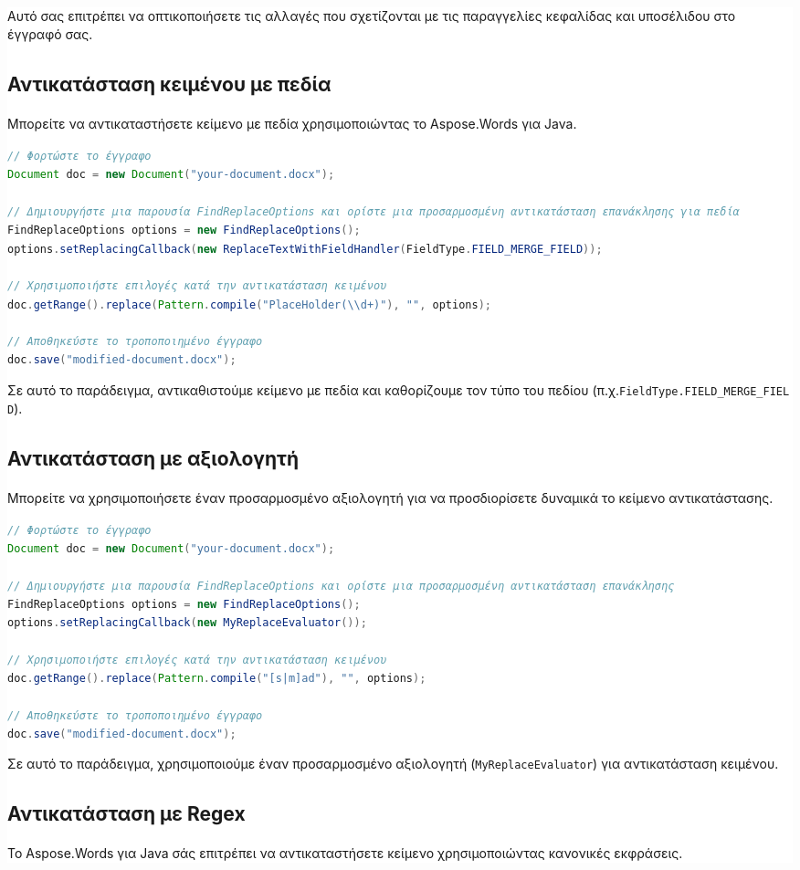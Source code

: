 Αυτό σας επιτρέπει να οπτικοποιήσετε τις αλλαγές που σχετίζονται με τις παραγγελίες κεφαλίδας και υποσέλιδου στο έγγραφό σας.

## Αντικατάσταση κειμένου με πεδία

Μπορείτε να αντικαταστήσετε κείμενο με πεδία χρησιμοποιώντας το Aspose.Words για Java.

```java
// Φορτώστε το έγγραφο
Document doc = new Document("your-document.docx");

// Δημιουργήστε μια παρουσία FindReplaceOptions και ορίστε μια προσαρμοσμένη αντικατάσταση επανάκλησης για πεδία
FindReplaceOptions options = new FindReplaceOptions();
options.setReplacingCallback(new ReplaceTextWithFieldHandler(FieldType.FIELD_MERGE_FIELD));

// Χρησιμοποιήστε επιλογές κατά την αντικατάσταση κειμένου
doc.getRange().replace(Pattern.compile("PlaceHolder(\\d+)"), "", options);

// Αποθηκεύστε το τροποποιημένο έγγραφο
doc.save("modified-document.docx");
```

 Σε αυτό το παράδειγμα, αντικαθιστούμε κείμενο με πεδία και καθορίζουμε τον τύπο του πεδίου (π.χ.`FieldType.FIELD_MERGE_FIELD`).

## Αντικατάσταση με αξιολογητή

Μπορείτε να χρησιμοποιήσετε έναν προσαρμοσμένο αξιολογητή για να προσδιορίσετε δυναμικά το κείμενο αντικατάστασης.

```java
// Φορτώστε το έγγραφο
Document doc = new Document("your-document.docx");

// Δημιουργήστε μια παρουσία FindReplaceOptions και ορίστε μια προσαρμοσμένη αντικατάσταση επανάκλησης
FindReplaceOptions options = new FindReplaceOptions();
options.setReplacingCallback(new MyReplaceEvaluator());

// Χρησιμοποιήστε επιλογές κατά την αντικατάσταση κειμένου
doc.getRange().replace(Pattern.compile("[s|m]ad"), "", options);

// Αποθηκεύστε το τροποποιημένο έγγραφο
doc.save("modified-document.docx");
```

Σε αυτό το παράδειγμα, χρησιμοποιούμε έναν προσαρμοσμένο αξιολογητή (`MyReplaceEvaluator`) για αντικατάσταση κειμένου.

## Αντικατάσταση με Regex

Το Aspose.Words για Java σάς επιτρέπει να αντικαταστήσετε κείμενο χρησιμοποιώντας κανονικές εκφράσεις.

